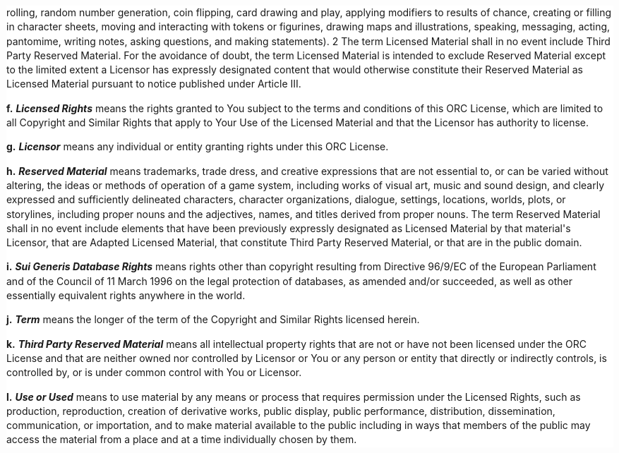 rolling, random number generation, coin flipping, card drawing and play,
applying modifiers to results of chance, creating or filling in
character sheets, moving and interacting with tokens or figurines,
drawing maps and illustrations, speaking, messaging, acting, pantomime,
writing notes, asking questions, and making statements). 2 The term
Licensed Material shall in no event include Third Party Reserved
Material. For the avoidance of doubt, the term Licensed Material is
intended to exclude Reserved Material except to the limited extent a
Licensor has expressly designated content that would otherwise
constitute their Reserved Material as Licensed Material pursuant to
notice published under Article III. 

**f.** ***Licensed Rights*** means the rights granted to You subject to
the terms and conditions of this ORC License, which are limited to all
Copyright and Similar Rights that apply to Your Use of the Licensed
Material and that the Licensor has authority to license. 

**g.** ***Licensor*** means any individual or entity granting rights
under this ORC License. 

**h.** ***Reserved Material*** means trademarks, trade dress, and
creative expressions that are not essential to, or can be varied without
altering, the ideas or methods of operation of a game system, including
works of visual art, music and sound design, and clearly expressed and
sufficiently delineated characters, character organizations, dialogue,
settings, locations, worlds, plots, or storylines, including proper
nouns and the adjectives, names, and titles derived from proper nouns.
The term Reserved Material shall in no event include elements that have
been previously expressly designated as Licensed Material by that
material's Licensor, that are Adapted Licensed Material, that constitute
Third Party Reserved Material, or that are in the public domain. 

**i.** ***Sui Generis Database Rights*** means rights other than
copyright resulting from Directive 96/9/EC of the European Parliament
and of the Council of 11 March 1996 on the legal protection of
databases, as amended and/or succeeded, as well as other essentially
equivalent rights anywhere in the world. 

**j.** ***Term*** means the longer of the term of the Copyright and
Similar Rights licensed herein. 

**k.** ***Third Party Reserved Material*** means all intellectual
property rights that are not or have not been licensed under the ORC
License and that are neither owned nor controlled by Licensor or You or
any person or entity that directly or indirectly controls, is controlled
by, or is under common control with You or Licensor. 

**l.** ***Use or Used*** means to use material by any means or process
that requires permission under the Licensed Rights, such as production,
reproduction, creation of derivative works, public display, public
performance, distribution, dissemination, communication, or importation,
and to make material available to the public including in ways that
members of the public may access the material from a place and at a time
individually chosen by them. 
